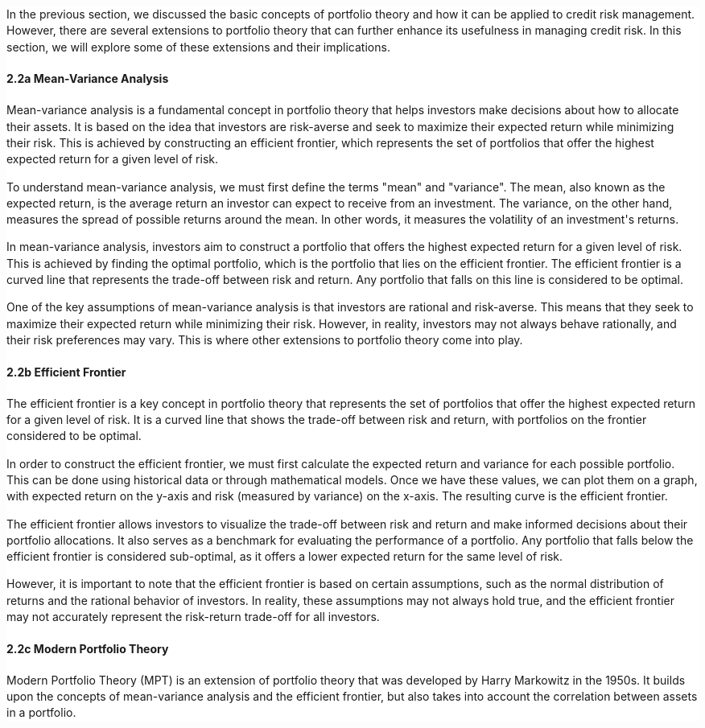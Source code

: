 In the previous section, we discussed the basic concepts of portfolio theory and how it can be applied to credit risk management. However, there are several extensions to portfolio theory that can further enhance its usefulness in managing credit risk. In this section, we will explore some of these extensions and their implications.

#### 2.2a Mean-Variance Analysis

Mean-variance analysis is a fundamental concept in portfolio theory that helps investors make decisions about how to allocate their assets. It is based on the idea that investors are risk-averse and seek to maximize their expected return while minimizing their risk. This is achieved by constructing an efficient frontier, which represents the set of portfolios that offer the highest expected return for a given level of risk.

To understand mean-variance analysis, we must first define the terms "mean" and "variance". The mean, also known as the expected return, is the average return an investor can expect to receive from an investment. The variance, on the other hand, measures the spread of possible returns around the mean. In other words, it measures the volatility of an investment's returns.

In mean-variance analysis, investors aim to construct a portfolio that offers the highest expected return for a given level of risk. This is achieved by finding the optimal portfolio, which is the portfolio that lies on the efficient frontier. The efficient frontier is a curved line that represents the trade-off between risk and return. Any portfolio that falls on this line is considered to be optimal.

One of the key assumptions of mean-variance analysis is that investors are rational and risk-averse. This means that they seek to maximize their expected return while minimizing their risk. However, in reality, investors may not always behave rationally, and their risk preferences may vary. This is where other extensions to portfolio theory come into play.

#### 2.2b Efficient Frontier

The efficient frontier is a key concept in portfolio theory that represents the set of portfolios that offer the highest expected return for a given level of risk. It is a curved line that shows the trade-off between risk and return, with portfolios on the frontier considered to be optimal.

In order to construct the efficient frontier, we must first calculate the expected return and variance for each possible portfolio. This can be done using historical data or through mathematical models. Once we have these values, we can plot them on a graph, with expected return on the y-axis and risk (measured by variance) on the x-axis. The resulting curve is the efficient frontier.

The efficient frontier allows investors to visualize the trade-off between risk and return and make informed decisions about their portfolio allocations. It also serves as a benchmark for evaluating the performance of a portfolio. Any portfolio that falls below the efficient frontier is considered sub-optimal, as it offers a lower expected return for the same level of risk.

However, it is important to note that the efficient frontier is based on certain assumptions, such as the normal distribution of returns and the rational behavior of investors. In reality, these assumptions may not always hold true, and the efficient frontier may not accurately represent the risk-return trade-off for all investors.

#### 2.2c Modern Portfolio Theory

Modern Portfolio Theory (MPT) is an extension of portfolio theory that was developed by Harry Markowitz in the 1950s. It builds upon the concepts of mean-variance analysis and the efficient frontier, but also takes into account the correlation between assets in a portfolio.
